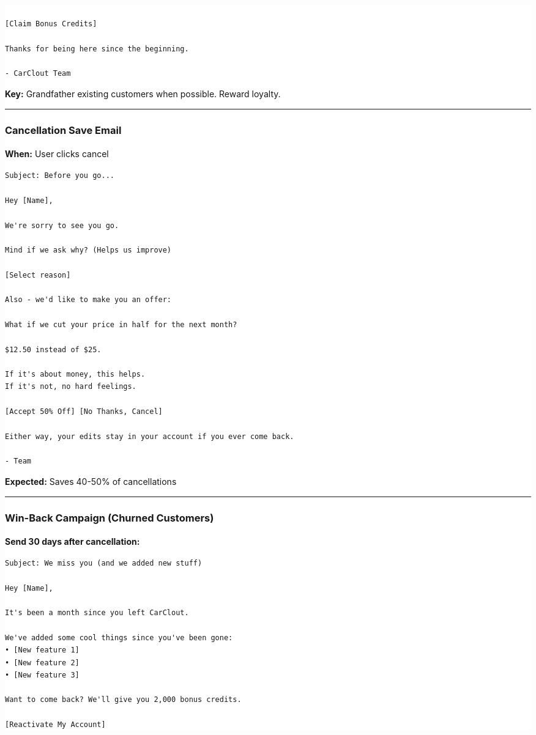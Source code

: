 ```

[Claim Bonus Credits]

Thanks for being here since the beginning.

- CarClout Team
```

**Key:** Grandfather existing customers when possible. Reward loyalty.

---

### **Cancellation Save Email**

**When:** User clicks cancel

```
Subject: Before you go...

Hey [Name],

We're sorry to see you go.

Mind if we ask why? (Helps us improve)

[Select reason]

Also - we'd like to make you an offer:

What if we cut your price in half for the next month?

$12.50 instead of $25.

If it's about money, this helps.
If it's not, no hard feelings.

[Accept 50% Off] [No Thanks, Cancel]

Either way, your edits stay in your account if you ever come back.

- Team
```

**Expected:** Saves 40-50% of cancellations

---

### **Win-Back Campaign (Churned Customers)**

**Send 30 days after cancellation:**

```
Subject: We miss you (and we added new stuff)

Hey [Name],

It's been a month since you left CarClout.

We've added some cool things since you've been gone:
• [New feature 1]
• [New feature 2]
• [New feature 3]

Want to come back? We'll give you 2,000 bonus credits.

[Reactivate My Account]
```